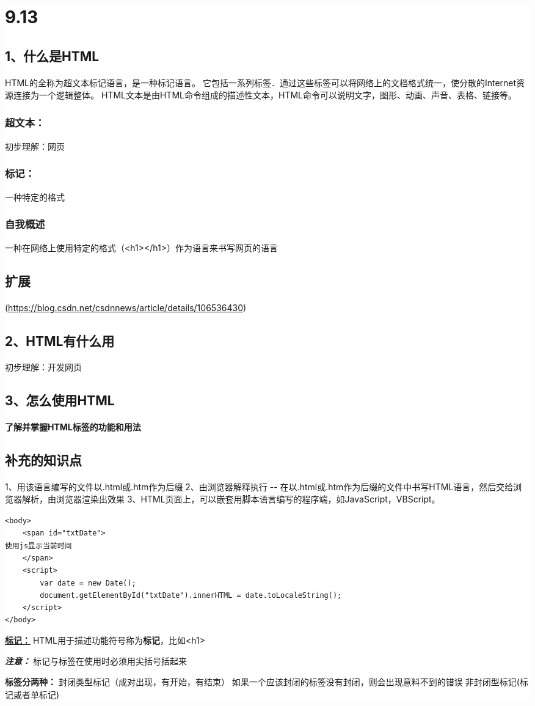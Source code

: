 # 9.13
## 1、什么是HTML
HTML的全称为超文本标记语言，是一种标记语言。
它包括一系列标签．通过这些标签可以将网络上的文档格式统一，使分散的Internet资源连接为一个逻辑整体。
HTML文本是由HTML命令组成的描述性文本，HTML命令可以说明文字，图形、动画、声音、表格、链接等。

### 超文本：
初步理解：网页

### 标记：
一种特定的格式

### 自我概述
一种在网络上使用特定的格式（&lt;h1&gt;&lt;/h1&gt;）作为语言来书写网页的语言

## 扩展
(https://blog.csdn.net/csdnnews/article/details/106536430)
## 2、HTML有什么用
初步理解：开发网页
## 3、怎么使用HTML
**了解并掌握HTML标签的功能和用法**

## 补充的知识点
1、用该语言编写的文件以.html或.htm作为后缀
2、由浏览器解释执行
-- 在以.html或.htm作为后缀的文件中书写HTML语言，然后交给浏览器解析，由浏览器渲染出效果
3、HTML页面上，可以嵌套用脚本语言编写的程序端，如JavaScript，VBScript。
~~~
<body>
    <span id="txtDate">
使用js显示当前时间
    </span>
    <script>    
        var date = new Date();
        document.getElementById("txtDate").innerHTML = date.toLocaleString();
    </script>
</body>
~~~

[**标记：**](https://blog.csdn.net/lqw1372712775/article/details/99636696)
HTML用于描述功能符号称为**标记**，比如&lt;h1&gt;

***注意：***
标记与标签在使用时必须用尖括号括起来

**标签分两种：**
封闭类型标记（成对出现，有开始，有结束）
如果一个应该封闭的标签没有封闭，则会出现意料不到的错误
非封闭型标记(标记或者单标记)
